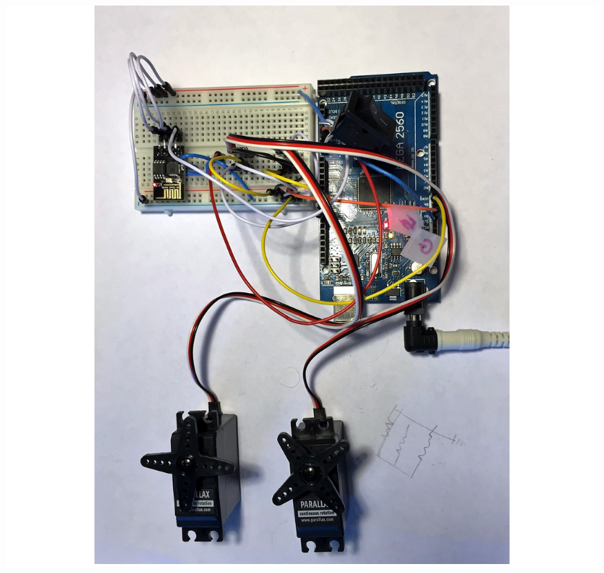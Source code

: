 <center><img src="/images/echo_blinds_prototype.JPG" alt="Echo Blinds physical prototype" style="width: 70%;"></img></center>
